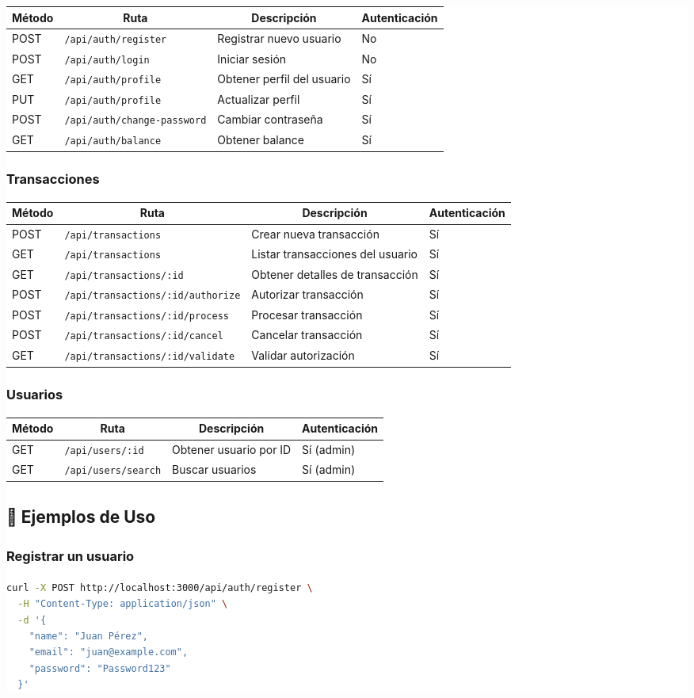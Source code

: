 | Método | Ruta | Descripción | Autenticación |
|--------|------|-------------|---------------|
| POST | `/api/auth/register` | Registrar nuevo usuario | No |
| POST | `/api/auth/login` | Iniciar sesión | No |
| GET | `/api/auth/profile` | Obtener perfil del usuario | Sí |
| PUT | `/api/auth/profile` | Actualizar perfil | Sí |
| POST | `/api/auth/change-password` | Cambiar contraseña | Sí |
| GET | `/api/auth/balance` | Obtener balance | Sí |

### Transacciones

| Método | Ruta | Descripción | Autenticación |
|--------|------|-------------|---------------|
| POST | `/api/transactions` | Crear nueva transacción | Sí |
| GET | `/api/transactions` | Listar transacciones del usuario | Sí |
| GET | `/api/transactions/:id` | Obtener detalles de transacción | Sí |
| POST | `/api/transactions/:id/authorize` | Autorizar transacción | Sí |
| POST | `/api/transactions/:id/process` | Procesar transacción | Sí |
| POST | `/api/transactions/:id/cancel` | Cancelar transacción | Sí |
| GET | `/api/transactions/:id/validate` | Validar autorización | Sí |

### Usuarios

| Método | Ruta | Descripción | Autenticación |
|--------|------|-------------|---------------|
| GET | `/api/users/:id` | Obtener usuario por ID | Sí (admin) |
| GET | `/api/users/search` | Buscar usuarios | Sí (admin) |

## 📝 Ejemplos de Uso

### Registrar un usuario

```bash
curl -X POST http://localhost:3000/api/auth/register \
  -H "Content-Type: application/json" \
  -d '{
    "name": "Juan Pérez",
    "email": "juan@example.com",
    "password": "Password123"
  }'
```
